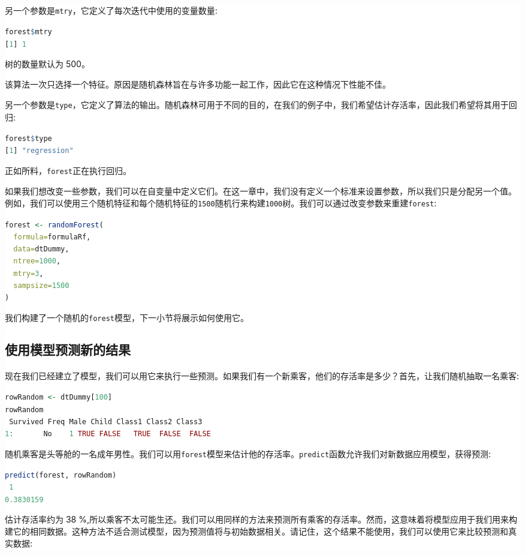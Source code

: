 另一个参数是`mtry`，它定义了每次迭代中使用的变量数量:

```r
forest$mtry
[1] 1

```

树的数量默认为 500。

该算法一次只选择一个特征。原因是随机森林旨在与许多功能一起工作，因此它在这种情况下性能不佳。

另一个参数是`type`，它定义了算法的输出。随机森林可用于不同的目的，在我们的例子中，我们希望估计存活率，因此我们希望将其用于回归:

```r
forest$type
[1] "regression"

```

正如所料，`forest`正在执行回归。

如果我们想改变一些参数，我们可以在自变量中定义它们。在这一章中，我们没有定义一个标准来设置参数，所以我们只是分配另一个值。例如，我们可以使用三个随机特征和每个随机特征的`1500`随机行来构建`1000`树。我们可以通过改变参数来重建`forest`:

```r
forest <- randomForest(
  formula=formulaRf,
  data=dtDummy,
  ntree=1000,
  mtry=3,
  sampsize=1500
)
```

我们构建了一个随机的`forest`模型，下一小节将展示如何使用它。

## 使用模型预测新的结果

现在我们已经建立了模型，我们可以用它来执行一些预测。如果我们有一个新乘客，他们的存活率是多少？首先，让我们随机抽取一名乘客:

```r
rowRandom <- dtDummy[100]
rowRandom
 Survived Freq Male Child Class1 Class2 Class3
1:       No    1 TRUE FALSE   TRUE  FALSE  FALSE

```

随机乘客是头等舱的一名成年男性。我们可以用`forest`模型来估计他的存活率。`predict`函数允许我们对新数据应用模型，获得预测:

```r
predict(forest, rowRandom)
 1 
0.3830159

```

估计存活率约为 38 %,所以乘客不太可能生还。我们可以用同样的方法来预测所有乘客的存活率。然而，这意味着将模型应用于我们用来构建它的相同数据。这种方法不适合测试模型，因为预测值将与初始数据相关。请记住，这个结果不能使用，我们可以使用它来比较预测和真实数据:
